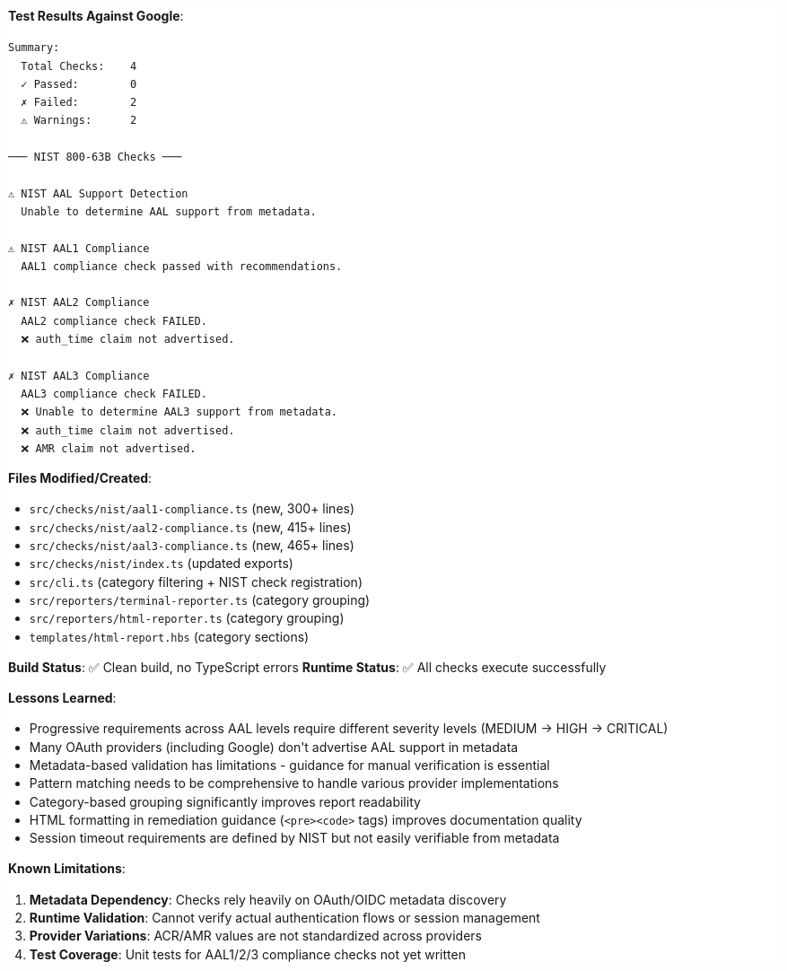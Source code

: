 **Test Results Against Google**:
```
Summary:
  Total Checks:    4
  ✓ Passed:        0
  ✗ Failed:        2
  ⚠ Warnings:      2

─── NIST 800-63B Checks ───

⚠ NIST AAL Support Detection
  Unable to determine AAL support from metadata.

⚠ NIST AAL1 Compliance
  AAL1 compliance check passed with recommendations.

✗ NIST AAL2 Compliance
  AAL2 compliance check FAILED.
  ❌ auth_time claim not advertised.

✗ NIST AAL3 Compliance
  AAL3 compliance check FAILED.
  ❌ Unable to determine AAL3 support from metadata.
  ❌ auth_time claim not advertised.
  ❌ AMR claim not advertised.
```

**Files Modified/Created**:
- `src/checks/nist/aal1-compliance.ts` (new, 300+ lines)
- `src/checks/nist/aal2-compliance.ts` (new, 415+ lines)
- `src/checks/nist/aal3-compliance.ts` (new, 465+ lines)
- `src/checks/nist/index.ts` (updated exports)
- `src/cli.ts` (category filtering + NIST check registration)
- `src/reporters/terminal-reporter.ts` (category grouping)
- `src/reporters/html-reporter.ts` (category grouping)
- `templates/html-report.hbs` (category sections)

**Build Status**: ✅ Clean build, no TypeScript errors
**Runtime Status**: ✅ All checks execute successfully

**Lessons Learned**:
- Progressive requirements across AAL levels require different severity levels (MEDIUM → HIGH → CRITICAL)
- Many OAuth providers (including Google) don't advertise AAL support in metadata
- Metadata-based validation has limitations - guidance for manual verification is essential
- Pattern matching needs to be comprehensive to handle various provider implementations
- Category-based grouping significantly improves report readability
- HTML formatting in remediation guidance (`<pre><code>` tags) improves documentation quality
- Session timeout requirements are defined by NIST but not easily verifiable from metadata

**Known Limitations**:
1. **Metadata Dependency**: Checks rely heavily on OAuth/OIDC metadata discovery
2. **Runtime Validation**: Cannot verify actual authentication flows or session management
3. **Provider Variations**: ACR/AMR values are not standardized across providers
4. **Test Coverage**: Unit tests for AAL1/2/3 compliance checks not yet written

